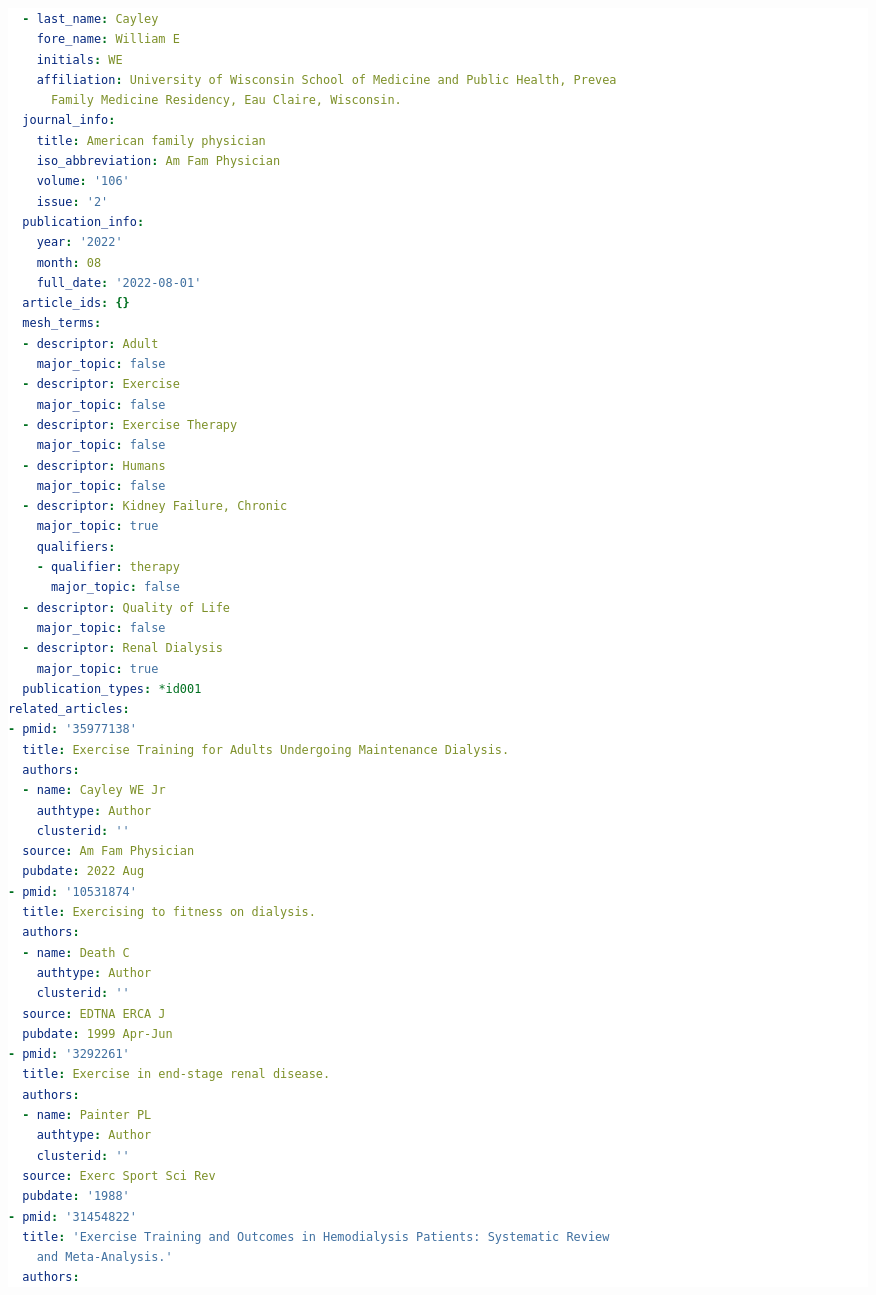 ```yaml
  - last_name: Cayley
    fore_name: William E
    initials: WE
    affiliation: University of Wisconsin School of Medicine and Public Health, Prevea
      Family Medicine Residency, Eau Claire, Wisconsin.
  journal_info:
    title: American family physician
    iso_abbreviation: Am Fam Physician
    volume: '106'
    issue: '2'
  publication_info:
    year: '2022'
    month: 08
    full_date: '2022-08-01'
  article_ids: {}
  mesh_terms:
  - descriptor: Adult
    major_topic: false
  - descriptor: Exercise
    major_topic: false
  - descriptor: Exercise Therapy
    major_topic: false
  - descriptor: Humans
    major_topic: false
  - descriptor: Kidney Failure, Chronic
    major_topic: true
    qualifiers:
    - qualifier: therapy
      major_topic: false
  - descriptor: Quality of Life
    major_topic: false
  - descriptor: Renal Dialysis
    major_topic: true
  publication_types: *id001
related_articles:
- pmid: '35977138'
  title: Exercise Training for Adults Undergoing Maintenance Dialysis.
  authors:
  - name: Cayley WE Jr
    authtype: Author
    clusterid: ''
  source: Am Fam Physician
  pubdate: 2022 Aug
- pmid: '10531874'
  title: Exercising to fitness on dialysis.
  authors:
  - name: Death C
    authtype: Author
    clusterid: ''
  source: EDTNA ERCA J
  pubdate: 1999 Apr-Jun
- pmid: '3292261'
  title: Exercise in end-stage renal disease.
  authors:
  - name: Painter PL
    authtype: Author
    clusterid: ''
  source: Exerc Sport Sci Rev
  pubdate: '1988'
- pmid: '31454822'
  title: 'Exercise Training and Outcomes in Hemodialysis Patients: Systematic Review
    and Meta-Analysis.'
  authors:
```